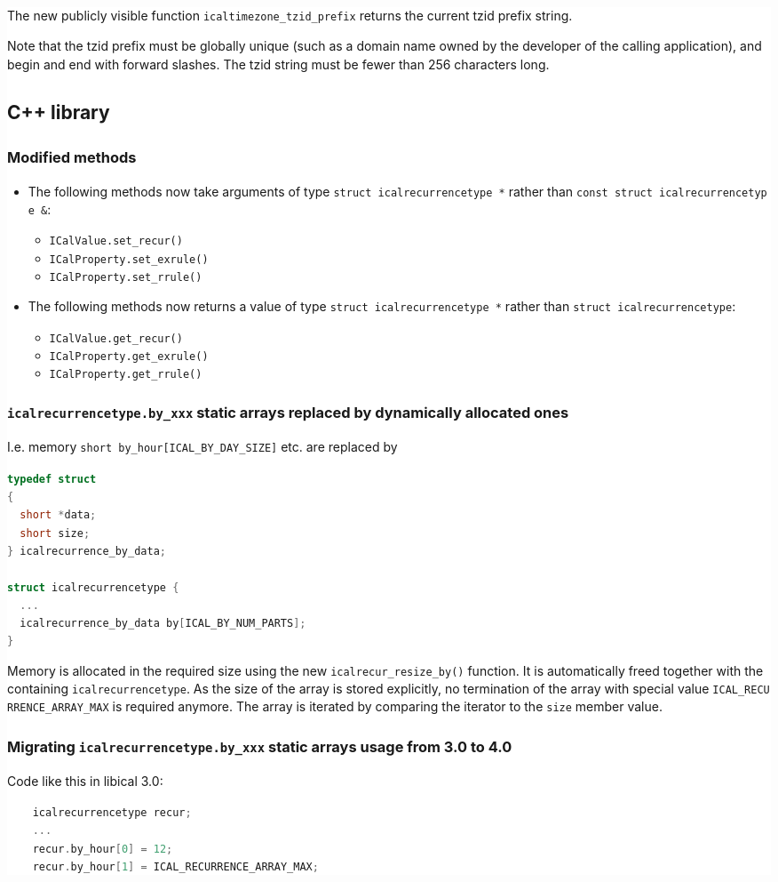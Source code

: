 The new publicly visible function `icaltimezone_tzid_prefix` returns the current tzid prefix string.

Note that the tzid prefix must be globally unique (such as a domain name owned by the developer
of the calling application), and begin and end with forward slashes. The tzid string must be
fewer than 256 characters long.

## C++ library

### Modified methods

* The following methods now take arguments of type `struct icalrecurrencetype *` rather than `const
  struct icalrecurrencetype &`:
  * `ICalValue.set_recur()`
  * `ICalProperty.set_exrule()`
  * `ICalProperty.set_rrule()`

* The following methods now returns a value of type `struct icalrecurrencetype *` rather than
  `struct icalrecurrencetype`:
  * `ICalValue.get_recur()`
  * `ICalProperty.get_exrule()`
  * `ICalProperty.get_rrule()`

### `icalrecurrencetype.by_xxx` static arrays replaced by dynamically allocated ones

I.e. memory `short by_hour[ICAL_BY_DAY_SIZE]` etc. are replaced by

```c
typedef struct
{
  short *data;
  short size;
} icalrecurrence_by_data;

struct icalrecurrencetype {
  ...
  icalrecurrence_by_data by[ICAL_BY_NUM_PARTS];
}
```

Memory is allocated in the required size using the new `icalrecur_resize_by()` function. It is
automatically freed together with the containing `icalrecurrencetype`. As the size of the array is
stored explicitly, no termination of the array with special value `ICAL_RECURRENCE_ARRAY_MAX` is
required anymore.  The array is iterated by comparing the iterator to the `size` member value.

### Migrating `icalrecurrencetype.by_xxx` static arrays usage from 3.0 to 4.0

Code like this in libical 3.0:

```C
    icalrecurrencetype recur;
    ...
    recur.by_hour[0] = 12;
    recur.by_hour[1] = ICAL_RECURRENCE_ARRAY_MAX;
```
